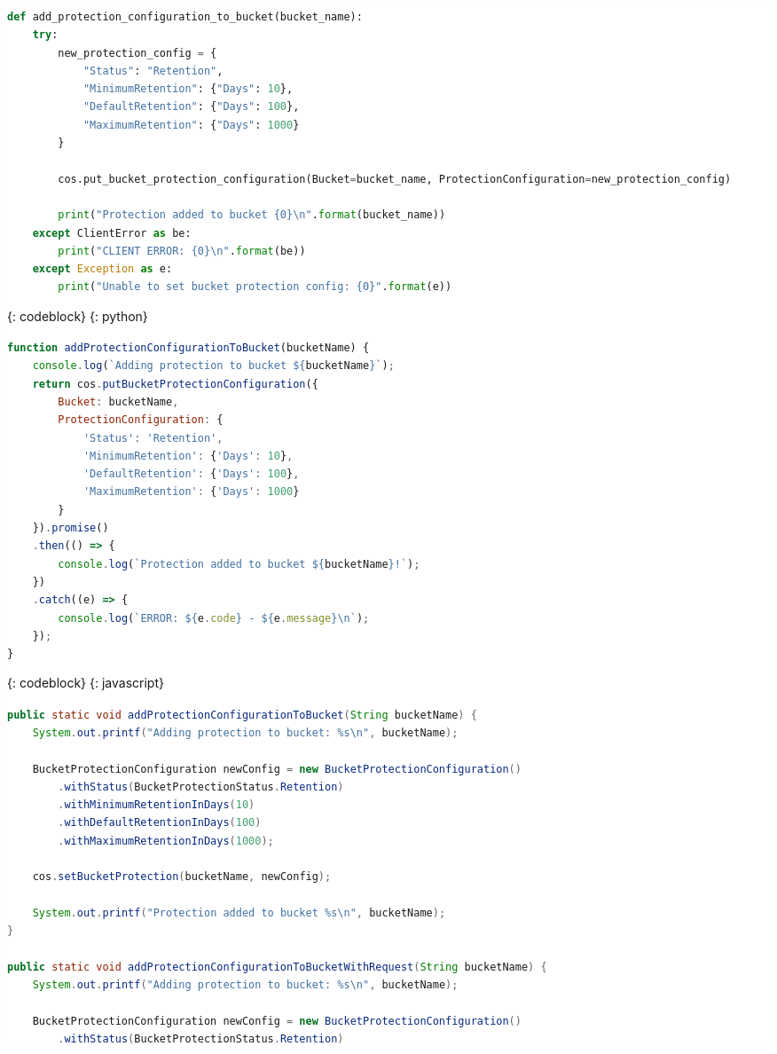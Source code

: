 ```py
def add_protection_configuration_to_bucket(bucket_name):
    try:
        new_protection_config = {
            "Status": "Retention",
            "MinimumRetention": {"Days": 10},
            "DefaultRetention": {"Days": 100},
            "MaximumRetention": {"Days": 1000}
        }

        cos.put_bucket_protection_configuration(Bucket=bucket_name, ProtectionConfiguration=new_protection_config)

        print("Protection added to bucket {0}\n".format(bucket_name))
    except ClientError as be:
        print("CLIENT ERROR: {0}\n".format(be))
    except Exception as e:
        print("Unable to set bucket protection config: {0}".format(e))
```
{: codeblock}
{: python}

```js
function addProtectionConfigurationToBucket(bucketName) {
    console.log(`Adding protection to bucket ${bucketName}`);
    return cos.putBucketProtectionConfiguration({
        Bucket: bucketName,
        ProtectionConfiguration: {
            'Status': 'Retention',
            'MinimumRetention': {'Days': 10},
            'DefaultRetention': {'Days': 100},
            'MaximumRetention': {'Days': 1000}
        }
    }).promise()
    .then(() => {
        console.log(`Protection added to bucket ${bucketName}!`);
    })
    .catch((e) => {
        console.log(`ERROR: ${e.code} - ${e.message}\n`);
    });
}
```
{: codeblock}
{: javascript}

```java
public static void addProtectionConfigurationToBucket(String bucketName) {
    System.out.printf("Adding protection to bucket: %s\n", bucketName);

    BucketProtectionConfiguration newConfig = new BucketProtectionConfiguration()
        .withStatus(BucketProtectionStatus.Retention)
        .withMinimumRetentionInDays(10)
        .withDefaultRetentionInDays(100)
        .withMaximumRetentionInDays(1000);

    cos.setBucketProtection(bucketName, newConfig);

    System.out.printf("Protection added to bucket %s\n", bucketName);
}

public static void addProtectionConfigurationToBucketWithRequest(String bucketName) {
    System.out.printf("Adding protection to bucket: %s\n", bucketName);

    BucketProtectionConfiguration newConfig = new BucketProtectionConfiguration()
        .withStatus(BucketProtectionStatus.Retention)
```